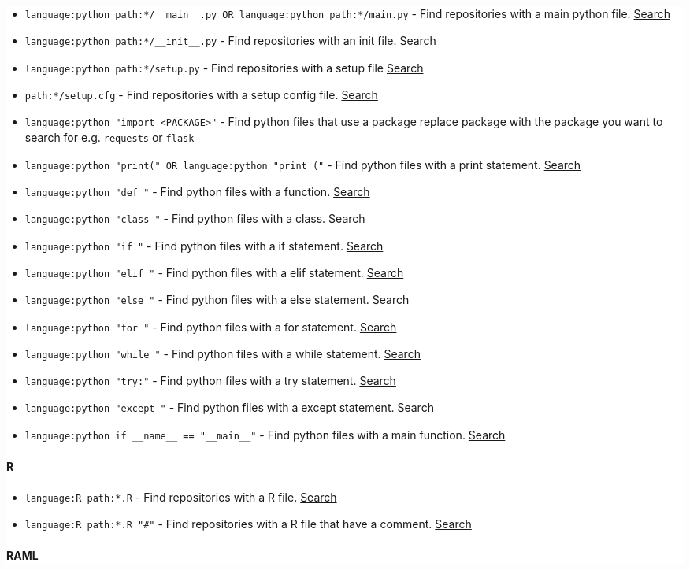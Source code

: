 - `language:python path:*/__main__.py OR language:python path:*/main.py` - Find repositories with a main python file. [Search](https://github.com/search?q=language%3Apython+path%3A*%2F__main__.py+OR+language%3Apython+path%3A*%2Fmain.py&type=code)

- `language:python path:*/__init__.py` - Find repositories with an init file. [Search](https://github.com/search?q=language%3Apython+path%3A*%2F__init__.py&type=code)

- `language:python path:*/setup.py` - Find repositories with a setup file [Search](https://github.com/search?q=language%3Apython+path%3A*%2Fsetup.py&type=code)

- `path:*/setup.cfg` - Find repositories with a setup config file. [Search](https://github.com/search?q=path%3A*%2Fsetup.cfg&type=code)

- `language:python "import <PACKAGE>"` - Find python files that use a package replace package with the package you want to search for e.g. `requests` or `flask`

- `language:python "print(" OR language:python "print ("` - Find python files with a print statement. [Search](https://github.com/search?q=language%3Apython+%22print%28%22+OR+language%3Apython+%22print+%28%22&type=code)

- `language:python "def "` - Find python files with a function. [Search](https://github.com/search?q=language%3Apython+%22def+%22&type=code)

- `language:python "class "` - Find python files with a class. [Search](https://github.com/search?q=language%3Apython+%22class+%22&type=code)

- `language:python "if "` - Find python files with a if statement. [Search](https://github.com/search?q=language%3Apython+%22if+%22&type=code)

- `language:python "elif "` - Find python files with a elif statement. [Search](https://github.com/search?q=language%3Apython+%22elif+%22&type=code)

- `language:python "else "` - Find python files with a else statement. [Search](https://github.com/search?q=language%3Apython+%22else+%22&type=code)

- `language:python "for "` - Find python files with a for statement. [Search](https://github.com/search?q=language%3Apython+%22for+%22&type=code)

- `language:python "while "` - Find python files with a while statement. [Search](https://github.com/search?q=language%3Apython+%22while+%22&type=code)

- `language:python "try:"` - Find python files with a try statement. [Search](https://github.com/search?q=language%3Apython+%22try%3A%22&type=code)

- `language:python "except "` - Find python files with a except statement. [Search](https://github.com/search?q=language%3Apython+%22except+%22&type=code)

- `language:python if __name__ == "__main__"` - Find python files with a main function. [Search](https://github.com/search?q=language%3Apython+if+__name__+%3D%3D+%22__main__%22&type=code)

#### R

- `language:R path:*.R` - Find repositories with a R file. [Search](https://github.com/search?q=language%3AR+path%3A*.R&type=code)

- `language:R path:*.R "#"` - Find repositories with a R file that have a comment. [Search](https://github.com/search?q=language%3AR%20path%3A*.R%20%22%23%22&type=code)


#### RAML

